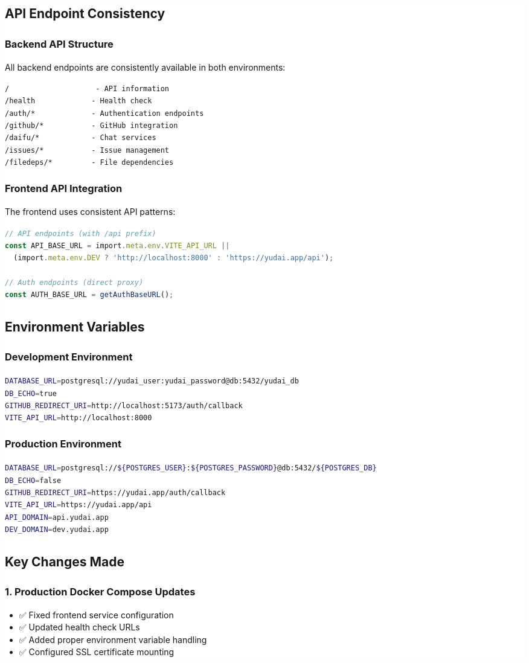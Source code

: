 ## API Endpoint Consistency

### Backend API Structure
All backend endpoints are consistently available in both environments:

```
/                    - API information
/health             - Health check
/auth/*             - Authentication endpoints
/github/*           - GitHub integration
/daifu/*            - Chat services
/issues/*           - Issue management
/filedeps/*         - File dependencies
```

### Frontend API Integration
The frontend uses consistent API patterns:

```typescript
// API endpoints (with /api prefix)
const API_BASE_URL = import.meta.env.VITE_API_URL || 
  (import.meta.env.DEV ? 'http://localhost:8000' : 'https://yudai.app/api');

// Auth endpoints (direct proxy)
const AUTH_BASE_URL = getAuthBaseURL();
```

## Environment Variables

### Development Environment
```bash
DATABASE_URL=postgresql://yudai_user:yudai_password@db:5432/yudai_db
DB_ECHO=true
GITHUB_REDIRECT_URI=http://localhost:5173/auth/callback
VITE_API_URL=http://localhost:8000
```

### Production Environment
```bash
DATABASE_URL=postgresql://${POSTGRES_USER}:${POSTGRES_PASSWORD}@db:5432/${POSTGRES_DB}
DB_ECHO=false
GITHUB_REDIRECT_URI=https://yudai.app/auth/callback
VITE_API_URL=https://yudai.app/api
API_DOMAIN=api.yudai.app
DEV_DOMAIN=dev.yudai.app
```

## Key Changes Made

### 1. Production Docker Compose Updates
- ✅ Fixed frontend service configuration
- ✅ Updated health check URLs
- ✅ Added proper environment variable handling
- ✅ Configured SSL certificate mounting
